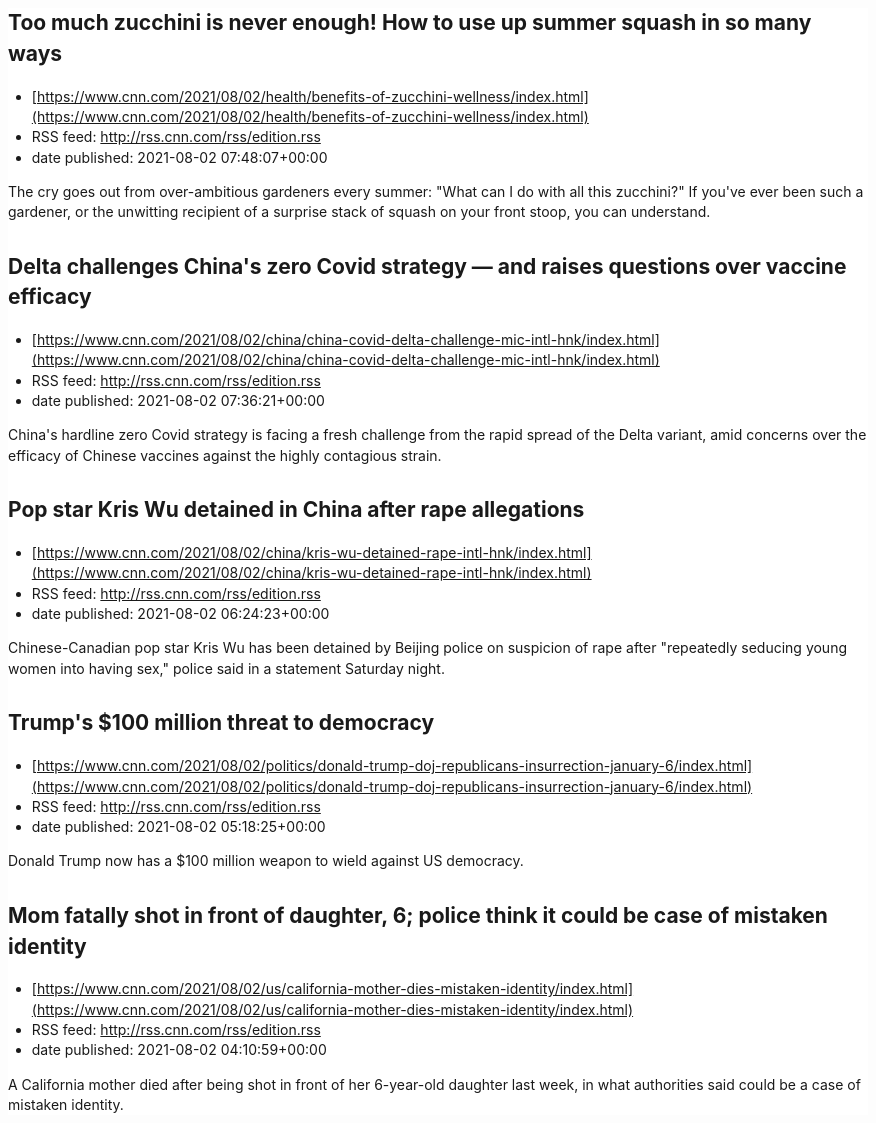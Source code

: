 ## Too much zucchini is never enough! How to use up summer squash in so many ways
 - [https://www.cnn.com/2021/08/02/health/benefits-of-zucchini-wellness/index.html](https://www.cnn.com/2021/08/02/health/benefits-of-zucchini-wellness/index.html)
 - RSS feed: http://rss.cnn.com/rss/edition.rss
 - date published: 2021-08-02 07:48:07+00:00

The cry goes out from over-ambitious gardeners every summer: "What can I do with all this zucchini?" If you've ever been such a gardener, or the unwitting recipient of a surprise stack of squash on your front stoop, you can understand.

## Delta challenges China's zero Covid strategy — and raises questions over vaccine efficacy
 - [https://www.cnn.com/2021/08/02/china/china-covid-delta-challenge-mic-intl-hnk/index.html](https://www.cnn.com/2021/08/02/china/china-covid-delta-challenge-mic-intl-hnk/index.html)
 - RSS feed: http://rss.cnn.com/rss/edition.rss
 - date published: 2021-08-02 07:36:21+00:00

China's hardline zero Covid strategy is facing a fresh challenge from the rapid spread of the Delta variant, amid concerns over the efficacy of Chinese vaccines against the highly contagious strain.

## Pop star Kris Wu detained in China after rape allegations
 - [https://www.cnn.com/2021/08/02/china/kris-wu-detained-rape-intl-hnk/index.html](https://www.cnn.com/2021/08/02/china/kris-wu-detained-rape-intl-hnk/index.html)
 - RSS feed: http://rss.cnn.com/rss/edition.rss
 - date published: 2021-08-02 06:24:23+00:00

Chinese-Canadian pop star Kris Wu has been detained by Beijing police on suspicion of rape after "repeatedly seducing young women into having sex," police said in a statement Saturday night.

## Trump's $100 million threat to democracy
 - [https://www.cnn.com/2021/08/02/politics/donald-trump-doj-republicans-insurrection-january-6/index.html](https://www.cnn.com/2021/08/02/politics/donald-trump-doj-republicans-insurrection-january-6/index.html)
 - RSS feed: http://rss.cnn.com/rss/edition.rss
 - date published: 2021-08-02 05:18:25+00:00

Donald Trump now has a $100 million weapon to wield against US democracy.

## Mom fatally shot in front of daughter, 6; police think it could be case of mistaken identity
 - [https://www.cnn.com/2021/08/02/us/california-mother-dies-mistaken-identity/index.html](https://www.cnn.com/2021/08/02/us/california-mother-dies-mistaken-identity/index.html)
 - RSS feed: http://rss.cnn.com/rss/edition.rss
 - date published: 2021-08-02 04:10:59+00:00

A California mother died after being shot in front of her 6-year-old daughter last week, in what authorities said could be a case of mistaken identity.
